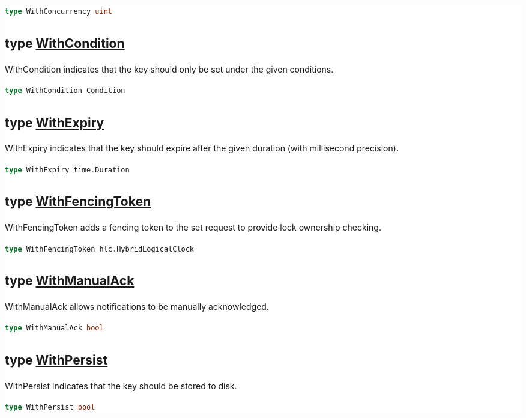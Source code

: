 ```go
type WithConcurrency uint
```

<a name="WithCondition"></a>
## type [WithCondition](<https://github.com/Azure/iot-operations-sdks/blob/main/go/services/statestore/options.go#L19>)

WithCondition indicates that the key should only be set under the given conditions.

```go
type WithCondition Condition
```

<a name="WithExpiry"></a>
## type [WithExpiry](<https://github.com/Azure/iot-operations-sdks/blob/main/go/services/statestore/options.go#L23>)

WithExpiry indicates that the key should expire after the given duration \(with millisecond precision\).

```go
type WithExpiry time.Duration
```

<a name="WithFencingToken"></a>
## type [WithFencingToken](<https://github.com/Azure/iot-operations-sdks/blob/main/go/services/statestore/options.go#L27>)

WithFencingToken adds a fencing token to the set request to provide lock ownership checking.

```go
type WithFencingToken hlc.HybridLogicalClock
```

<a name="WithManualAck"></a>
## type [WithManualAck](<https://github.com/Azure/iot-operations-sdks/blob/main/go/services/statestore/options.go#L36>)

WithManualAck allows notifications to be manually acknowledged.

```go
type WithManualAck bool
```

<a name="WithPersist"></a>
## type [WithPersist](<https://github.com/Azure/iot-operations-sdks/blob/main/go/services/statestore/options.go#L39>)

WithPersist indicates that the key should be stored to disk.

```go
type WithPersist bool
```
